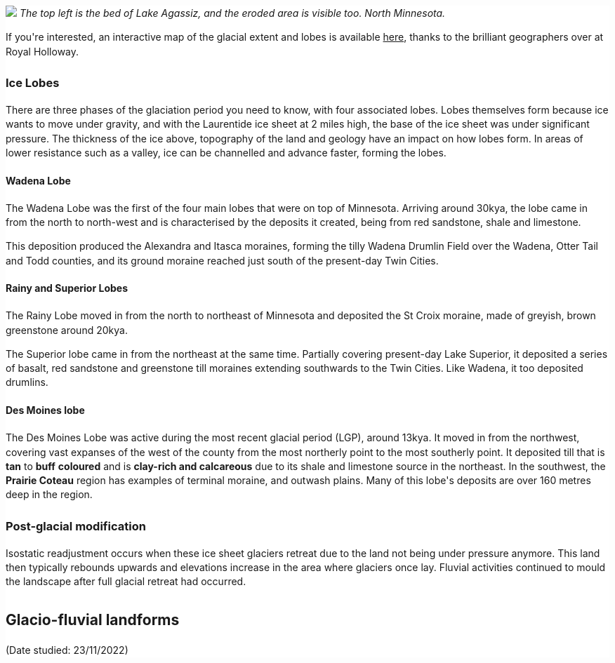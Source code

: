
![](https://upload.wikimedia.org/wikipedia/commons/d/d5/River_Warren_Valley.gif)
*The top left is the bed of Lake Agassiz, and the eroded area is visible too. North Minnesota.*

If you're interested, an interactive map of the glacial extent and lobes is available [here](https://royalholloway.maps.arcgis.com/apps/webappviewer/index.html?id=22484133aff845599d5f1a6a0746572c), thanks to the brilliant geographers over at Royal Holloway.



### Ice Lobes
There are three phases of the glaciation period you need to know, with four associated lobes. Lobes themselves form because ice wants to move under gravity, and with the Laurentide ice sheet at 2 miles high, the base of the ice sheet was under significant pressure. The thickness of the ice above, topography of the land and geology have an impact on how lobes form. In areas of lower resistance such as a valley, ice can be channelled and advance faster, forming the lobes. 

#### Wadena Lobe
The Wadena Lobe was the first of the four main lobes that were on top of Minnesota. Arriving around 30kya, the lobe came in from the north to north-west and is characterised by the deposits it created, being from red sandstone, shale and limestone.

This deposition produced the Alexandra and Itasca moraines, forming the tilly Wadena Drumlin Field over the Wadena, Otter Tail and Todd counties, and its ground moraine reached just south of the present-day Twin Cities.


#### Rainy and Superior Lobes
The Rainy Lobe moved in from the north to northeast of Minnesota and deposited the St Croix moraine, made of greyish, brown greenstone around 20kya.

The Superior lobe came in from the northeast at the same time. Partially covering present-day Lake Superior, it deposited a series of basalt, red sandstone and greenstone till moraines extending southwards to the Twin Cities. Like Wadena, it too deposited drumlins.


#### Des Moines lobe
The Des Moines Lobe was active during the most recent glacial period (LGP), around 13kya. It moved in from the northwest, covering vast expanses of the west of the county from the most northerly point to the most southerly point. It deposited till that is **tan** to **buff** **coloured** and is **clay-rich and calcareous** due to its shale and limestone source in the northeast.  In the southwest, the **Prairie Coteau** region has examples of terminal moraine, and outwash plains. Many of this lobe's deposits are over 160 metres deep in the region.


### Post-glacial modification
Isostatic readjustment occurs when these ice sheet glaciers retreat due to the land not being under pressure anymore. This land then typically rebounds upwards and elevations increase in the area where glaciers once lay. Fluvial activities continued to mould the landscape after full glacial retreat had occurred.


## Glacio-fluvial landforms
(Date studied: 23/11/2022)
